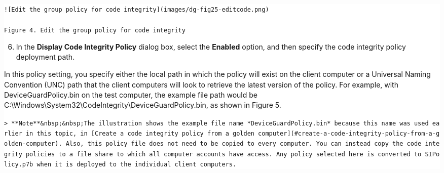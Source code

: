     ![Edit the group policy for code integrity](images/dg-fig25-editcode.png)

    Figure 4. Edit the group policy for code integrity

6.  In the **Display Code Integrity Policy** dialog box, select the **Enabled** option, and then specify the code integrity policy deployment path.

   In this policy setting, you specify either the local path in which the policy will exist on the client computer or a Universal Naming Convention (UNC) path that the client computers will look to retrieve the latest version of the policy. For example, with DeviceGuardPolicy.bin on the test computer, the example file path would be C:\\Windows\\System32\\CodeIntegrity\\DeviceGuardPolicy.bin, as shown in Figure 5.

    > **Note**&nbsp;&nbsp;The illustration shows the example file name *DeviceGuardPolicy.bin* because this name was used earlier in this topic, in [Create a code integrity policy from a golden computer](#create-a-code-integrity-policy-from-a-golden-computer). Also, this policy file does not need to be copied to every computer. You can instead copy the code integrity policies to a file share to which all computer accounts have access. Any policy selected here is converted to SIPolicy.p7b when it is deployed to the individual client computers.
